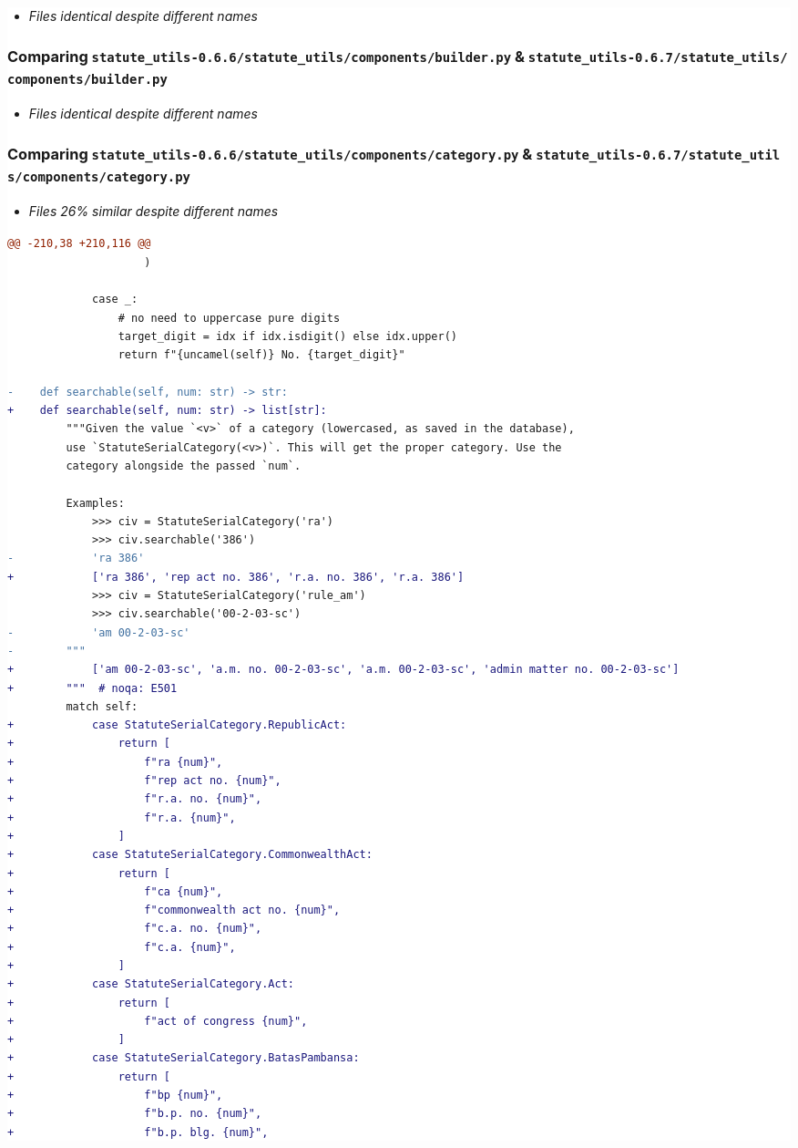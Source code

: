  * *Files identical despite different names*

### Comparing `statute_utils-0.6.6/statute_utils/components/builder.py` & `statute_utils-0.6.7/statute_utils/components/builder.py`

 * *Files identical despite different names*

### Comparing `statute_utils-0.6.6/statute_utils/components/category.py` & `statute_utils-0.6.7/statute_utils/components/category.py`

 * *Files 26% similar despite different names*

```diff
@@ -210,38 +210,116 @@
                     )
 
             case _:
                 # no need to uppercase pure digits
                 target_digit = idx if idx.isdigit() else idx.upper()
                 return f"{uncamel(self)} No. {target_digit}"
 
-    def searchable(self, num: str) -> str:
+    def searchable(self, num: str) -> list[str]:
         """Given the value `<v>` of a category (lowercased, as saved in the database),
         use `StatuteSerialCategory(<v>)`. This will get the proper category. Use the
         category alongside the passed `num`.
 
         Examples:
             >>> civ = StatuteSerialCategory('ra')
             >>> civ.searchable('386')
-            'ra 386'
+            ['ra 386', 'rep act no. 386', 'r.a. no. 386', 'r.a. 386']
             >>> civ = StatuteSerialCategory('rule_am')
             >>> civ.searchable('00-2-03-sc')
-            'am 00-2-03-sc'
-        """
+            ['am 00-2-03-sc', 'a.m. no. 00-2-03-sc', 'a.m. 00-2-03-sc', 'admin matter no. 00-2-03-sc']
+        """  # noqa: E501
         match self:
+            case StatuteSerialCategory.RepublicAct:
+                return [
+                    f"ra {num}",
+                    f"rep act no. {num}",
+                    f"r.a. no. {num}",
+                    f"r.a. {num}",
+                ]
+            case StatuteSerialCategory.CommonwealthAct:
+                return [
+                    f"ca {num}",
+                    f"commonwealth act no. {num}",
+                    f"c.a. no. {num}",
+                    f"c.a. {num}",
+                ]
+            case StatuteSerialCategory.Act:
+                return [
+                    f"act of congress {num}",
+                ]
+            case StatuteSerialCategory.BatasPambansa:
+                return [
+                    f"bp {num}",
+                    f"b.p. no. {num}",
+                    f"b.p. blg. {num}",
```